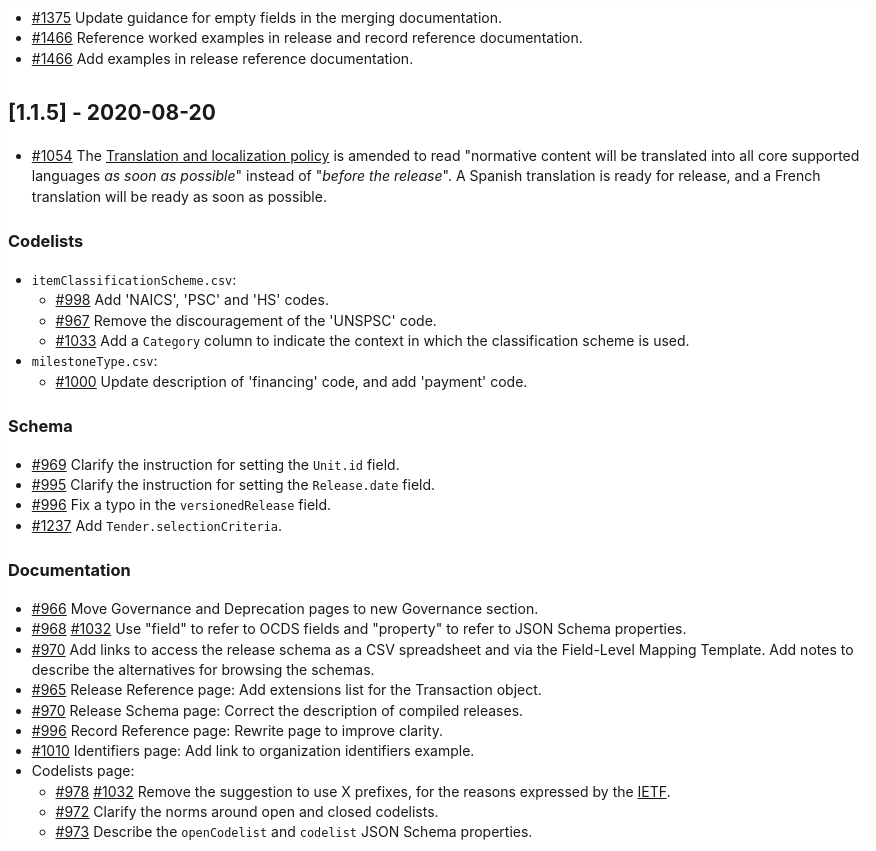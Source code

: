 * [#1375](https://github.com/open-contracting/standard/pull/1375) Update guidance for empty fields in the merging documentation.
* [#1466](https://github.com/open-contracting/standard/pull/1466) Reference worked examples in release and record reference documentation.
* [#1466](https://github.com/open-contracting/standard/pull/1482) Add examples in release reference documentation.

## [1.1.5] - 2020-08-20

* [#1054](https://github.com/open-contracting/standard/pull/1054) The [Translation and localization policy](../governance/index.md#translation-and-localization-policy) is amended to read "normative content will be translated into all core supported languages *as soon as possible*" instead of "*before the release*". A Spanish translation is ready for release, and a French translation will be ready as soon as possible.

### Codelists

* `itemClassificationScheme.csv`:
  * [#998](https://github.com/open-contracting/standard/pull/998) Add 'NAICS', 'PSC' and 'HS' codes.
  * [#967](https://github.com/open-contracting/standard/pull/967) Remove the discouragement of the 'UNSPSC' code.
  * [#1033](https://github.com/open-contracting/standard/pull/1033) Add a `Category` column to indicate the context in which the classification scheme is used.
* `milestoneType.csv`:
  * [#1000](https://github.com/open-contracting/standard/pull/1000) Update description of 'financing' code, and add 'payment' code.

### Schema

* [#969](https://github.com/open-contracting/standard/pull/969) Clarify the instruction for setting the `Unit.id` field.
* [#995](https://github.com/open-contracting/standard/pull/995) Clarify the instruction for setting the `Release.date` field.
* [#996](https://github.com/open-contracting/standard/pull/996) Fix a typo in the `versionedRelease` field.
* [#1237](https://github.com/open-contracting/standard/pull/1237) Add `Tender.selectionCriteria`.

### Documentation

* [#966](https://github.com/open-contracting/standard/pull/966) Move Governance and Deprecation pages to new Governance section.
* [#968](https://github.com/open-contracting/standard/pull/968) [#1032](https://github.com/open-contracting/standard/pull/1032) Use "field" to refer to OCDS fields and "property" to refer to JSON Schema properties.
* [#970](https://github.com/open-contracting/standard/pull/970) Add links to access the release schema as a CSV spreadsheet and via the Field-Level Mapping Template. Add notes to describe the alternatives for browsing the schemas.
* [#965](https://github.com/open-contracting/standard/pull/965) Release Reference page: Add extensions list for the Transaction object.
* [#970](https://github.com/open-contracting/standard/pull/970) Release Schema page: Correct the description of compiled releases.
* [#996](https://github.com/open-contracting/standard/pull/996) Record Reference page: Rewrite page to improve clarity.
* [#1010](https://github.com/open-contracting/standard/pull/1010) Identifiers page: Add link to organization identifiers example.
* Codelists page:
  * [#978](https://github.com/open-contracting/standard/pull/978) [#1032](https://github.com/open-contracting/standard/pull/1032) Remove the suggestion to use X prefixes, for the reasons expressed by the [IETF](https://tools.ietf.org/html/rfc6648#appendix-B).
  * [#972](https://github.com/open-contracting/standard/pull/972) Clarify the norms around open and closed codelists.
  * [#973](https://github.com/open-contracting/standard/pull/973) Describe the `openCodelist` and `codelist` JSON Schema properties.